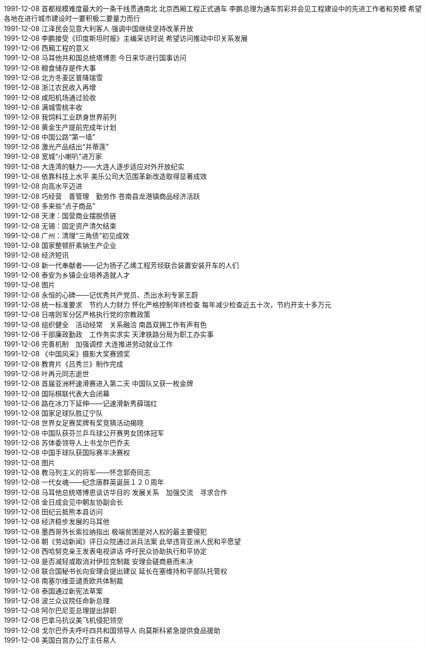 1991-12-08 首都规模难度最大的一条干线贯通南北  北京西厢工程正式通车  李鹏总理为通车剪彩并会见工程建设中的先进工作者和劳模  希望各地在进行城市建设时一要积极二要量力而行  
1991-12-08 江泽民会见意大利客人  强调中国继续坚持改革开放  
1991-12-08 李鹏接受《印度斯坦时报》主编采访时说  希望访问推动中印关系发展  
1991-12-08 西厢工程的意义  
1991-12-08 马耳他共和国总统塔博恩  今日来华进行国事访问  
1991-12-08 粮食储存是件大事  
1991-12-08 北方冬麦区普降瑞雪  
1991-12-08 浙江农民收入再增  
1991-12-08 咸阳机场通过验收  
1991-12-08 满城雪桃丰收  
1991-12-08 我饲料工业跻身世界前列  
1991-12-08 黄金生产提前完成年计划  
1991-12-08 中国公路“第一墙”  
1991-12-08 激光产品结出“并蒂莲”  
1991-12-08 宽城“小喇叭”进万家  
1991-12-08 大连湾的魅力——大连人逐步适应对外开放纪实  
1991-12-08 依靠科技上水平  美乐公司大范围革新改造取得显著成效  
1991-12-08 向高水平迈进  
1991-12-08 巧经营　善管理　勤劳作  苍南县龙港镇商品经济活跃  
1991-12-08 多来些“点子商品”  
1991-12-08 天津：国营商业摆脱债链  
1991-12-08 无锡：固定资产清欠结束  
1991-12-08 广州：清理“三角债”初见成效  
1991-12-08 国家整顿肝素钠生产企业  
1991-12-08 经济短讯  
1991-12-08 新一代奉献者——记为扬子乙烯工程芳烃联合装置安装开车的人们  
1991-12-08 泰安为乡镇企业培养造就人才  
1991-12-08 图片  
1991-12-08 永恒的心碑——记优秀共产党员、杰出水利专家王蔚  
1991-12-08 统一标准要求　节约人力财力  怀化严格控制年终检查  每年减少检查近五十次，节约开支十多万元  
1991-12-08 日喀则军分区严格执行党的宗教政策  
1991-12-08 组织健全　活动经常　关系融洽  南昌双拥工作有声有色  
1991-12-08 干部廉政勤政　工作务实求实  天津铁路分局为职工办实事  
1991-12-08 完善机制　加强调控  大连推进劳动就业工作  
1991-12-08 《中国风采》摄影大奖赛颁奖  
1991-12-08 教育片《吕秀兰》制作完成  
1991-12-08 叶再元同志逝世  
1991-12-08 首届亚洲杯速滑赛进入第二天  中国队又获一枚金牌  
1991-12-08 国际棋联代表大会闭幕  
1991-12-08 路在冰刀下延伸——记速滑新秀薛瑞红  
1991-12-08 国家足球队胜辽宁队  
1991-12-08 世界女足赛奖牌有奖竞猜活动揭晓  
1991-12-08 中国队获芬兰乒乓球公开赛男女团体冠军  
1991-12-08 苏体委领导人上书戈尔巴乔夫  
1991-12-08 中国手球队获国际赛半决赛权  
1991-12-08 图片  
1991-12-08 教马列主义的将军——怀念郭奇同志  
1991-12-08 一代女魂——纪念唐群英诞辰１２０周年  
1991-12-08 马耳他总统塔博恩谈访华目的  发展关系　加强交流　寻求合作  
1991-12-08 金日成会见中朝友协副会长  
1991-12-08 田纪云抵熊本县访问  
1991-12-08 经济稳步发展的马耳他  
1991-12-08 墨西哥外长索拉纳指出  极端贫困是对人权的最主要侵犯  
1991-12-08 朝《劳动新闻》评日众院通过派兵法案  此举违背亚洲人民和平愿望  
1991-12-08 西哈努克亲王发表电视讲话  呼吁民众协助执行和平协定  
1991-12-08 是否减轻或取消对伊拉克制裁  安理会磋商悬而未决  
1991-12-08 联合国秘书长向安理会提出建议  延长在塞维持和平部队托管权  
1991-12-08 南塞尔维亚谴责欧共体制裁  
1991-12-08 泰国通过新宪法草案  
1991-12-08 波兰众议院任命新总理  
1991-12-08 阿尔巴尼亚总理提出辞职  
1991-12-08 巴拿马抗议美飞机侵犯领空  
1991-12-08 戈尔巴乔夫呼吁四共和国领导人  向莫斯科紧急提供食品援助  
1991-12-08 美国白宫办公厅主任易人  